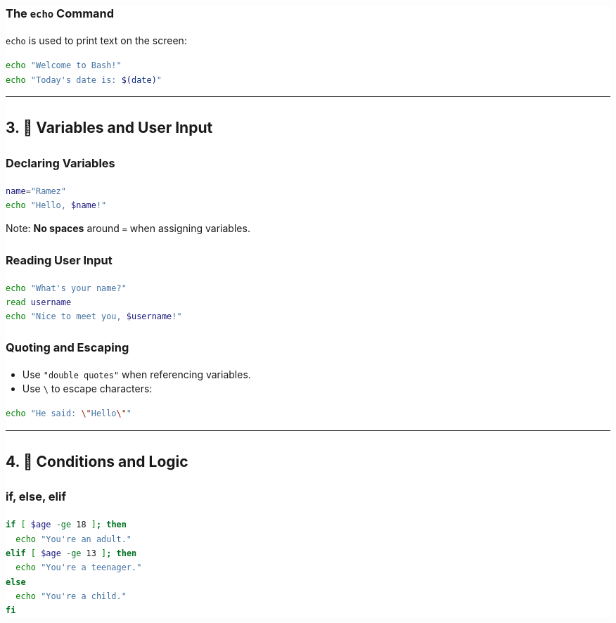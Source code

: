 ### The `echo` Command

`echo` is used to print text on the screen:

```bash
echo "Welcome to Bash!"
echo "Today's date is: $(date)"
```

---

## 3. 🔢 Variables and User Input

### Declaring Variables

```bash
name="Ramez"
echo "Hello, $name!"
```

Note: **No spaces** around `=` when assigning variables.

### Reading User Input

```bash
echo "What's your name?"
read username
echo "Nice to meet you, $username!"
```

### Quoting and Escaping

* Use `"double quotes"` when referencing variables.
* Use `\` to escape characters:

```bash
echo "He said: \"Hello\""
```

---

## 4. 🔁 Conditions and Logic

### if, else, elif

```bash
if [ $age -ge 18 ]; then
  echo "You're an adult."
elif [ $age -ge 13 ]; then
  echo "You're a teenager."
else
  echo "You're a child."
fi
```
